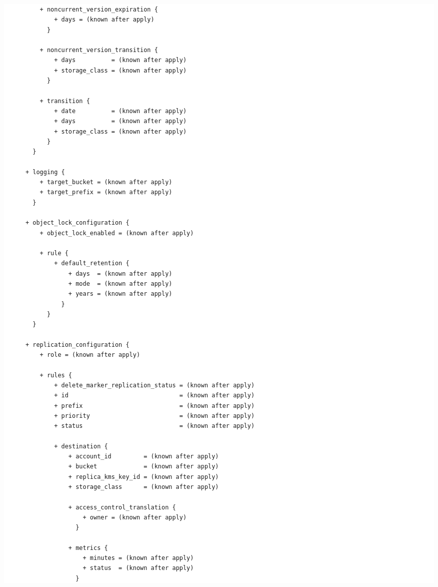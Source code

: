               + noncurrent_version_expiration {
                  + days = (known after apply)
                }
    
              + noncurrent_version_transition {
                  + days          = (known after apply)
                  + storage_class = (known after apply)
                }
    
              + transition {
                  + date          = (known after apply)
                  + days          = (known after apply)
                  + storage_class = (known after apply)
                }
            }
    
          + logging {
              + target_bucket = (known after apply)
              + target_prefix = (known after apply)
            }
    
          + object_lock_configuration {
              + object_lock_enabled = (known after apply)
    
              + rule {
                  + default_retention {
                      + days  = (known after apply)
                      + mode  = (known after apply)
                      + years = (known after apply)
                    }
                }
            }
    
          + replication_configuration {
              + role = (known after apply)
    
              + rules {
                  + delete_marker_replication_status = (known after apply)
                  + id                               = (known after apply)
                  + prefix                           = (known after apply)
                  + priority                         = (known after apply)
                  + status                           = (known after apply)
    
                  + destination {
                      + account_id         = (known after apply)
                      + bucket             = (known after apply)
                      + replica_kms_key_id = (known after apply)
                      + storage_class      = (known after apply)
    
                      + access_control_translation {
                          + owner = (known after apply)
                        }
    
                      + metrics {
                          + minutes = (known after apply)
                          + status  = (known after apply)
                        }
    